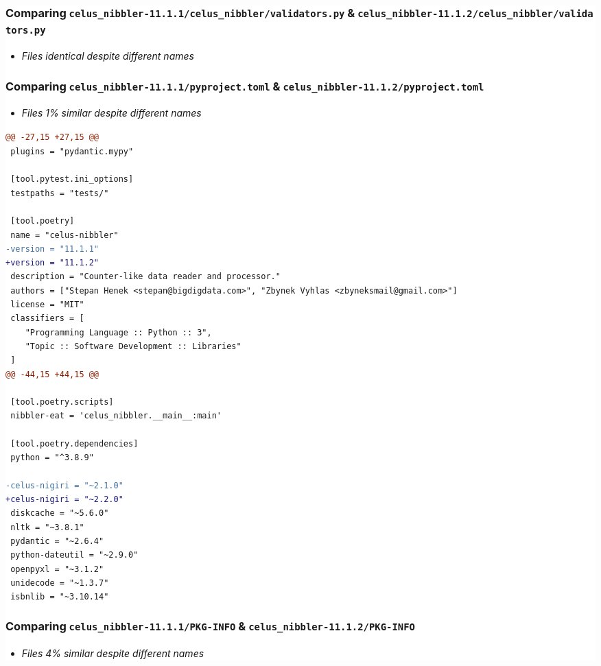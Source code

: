 ### Comparing `celus_nibbler-11.1.1/celus_nibbler/validators.py` & `celus_nibbler-11.1.2/celus_nibbler/validators.py`

 * *Files identical despite different names*

### Comparing `celus_nibbler-11.1.1/pyproject.toml` & `celus_nibbler-11.1.2/pyproject.toml`

 * *Files 1% similar despite different names*

```diff
@@ -27,15 +27,15 @@
 plugins = "pydantic.mypy"
 
 [tool.pytest.ini_options]
 testpaths = "tests/"
 
 [tool.poetry]
 name = "celus-nibbler"
-version = "11.1.1"
+version = "11.1.2"
 description = "Counter-like data reader and processor."
 authors = ["Stepan Henek <stepan@bigdigdata.com>", "Zbynek Vyhlas <zbyneksmail@gmail.com>"]
 license = "MIT"
 classifiers = [
 	"Programming Language :: Python :: 3",
 	"Topic :: Software Development :: Libraries"
 ]
@@ -44,15 +44,15 @@
 
 [tool.poetry.scripts]
 nibbler-eat = 'celus_nibbler.__main__:main'
 
 [tool.poetry.dependencies]
 python = "^3.8.9"
 
-celus-nigiri = "~2.1.0"
+celus-nigiri = "~2.2.0"
 diskcache = "~5.6.0"
 nltk = "~3.8.1"
 pydantic = "~2.6.4"
 python-dateutil = "~2.9.0"
 openpyxl = "~3.1.2"
 unidecode = "~1.3.7"
 isbnlib = "~3.10.14"
```

### Comparing `celus_nibbler-11.1.1/PKG-INFO` & `celus_nibbler-11.1.2/PKG-INFO`

 * *Files 4% similar despite different names*
